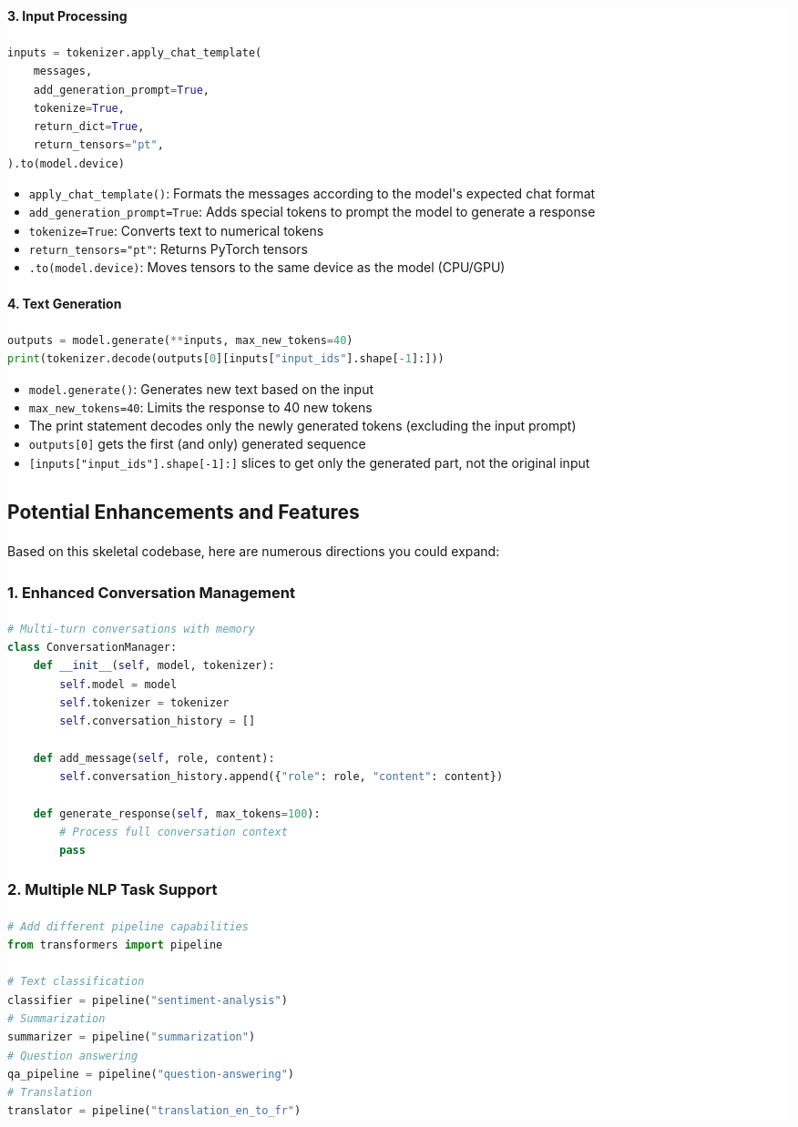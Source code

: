 #### 3. Input Processing
```python
inputs = tokenizer.apply_chat_template(
    messages,
    add_generation_prompt=True,
    tokenize=True,
    return_dict=True,
    return_tensors="pt",
).to(model.device)
```
- `apply_chat_template()`: Formats the messages according to the model's expected chat format
- `add_generation_prompt=True`: Adds special tokens to prompt the model to generate a response
- `tokenize=True`: Converts text to numerical tokens
- `return_tensors="pt"`: Returns PyTorch tensors
- `.to(model.device)`: Moves tensors to the same device as the model (CPU/GPU)

#### 4. Text Generation
```python
outputs = model.generate(**inputs, max_new_tokens=40)
print(tokenizer.decode(outputs[0][inputs["input_ids"].shape[-1]:]))
```
- `model.generate()`: Generates new text based on the input
- `max_new_tokens=40`: Limits the response to 40 new tokens
- The print statement decodes only the newly generated tokens (excluding the input prompt)
- `outputs[0]` gets the first (and only) generated sequence
- `[inputs["input_ids"].shape[-1]:]` slices to get only the generated part, not the original input

## Potential Enhancements and Features

Based on this skeletal codebase, here are numerous directions you could expand:

### 1. **Enhanced Conversation Management**
```python
# Multi-turn conversations with memory
class ConversationManager:
    def __init__(self, model, tokenizer):
        self.model = model
        self.tokenizer = tokenizer
        self.conversation_history = []
    
    def add_message(self, role, content):
        self.conversation_history.append({"role": role, "content": content})
    
    def generate_response(self, max_tokens=100):
        # Process full conversation context
        pass
```

### 2. **Multiple NLP Task Support**
```python
# Add different pipeline capabilities
from transformers import pipeline

# Text classification
classifier = pipeline("sentiment-analysis")
# Summarization
summarizer = pipeline("summarization")
# Question answering
qa_pipeline = pipeline("question-answering")
# Translation
translator = pipeline("translation_en_to_fr")
```
